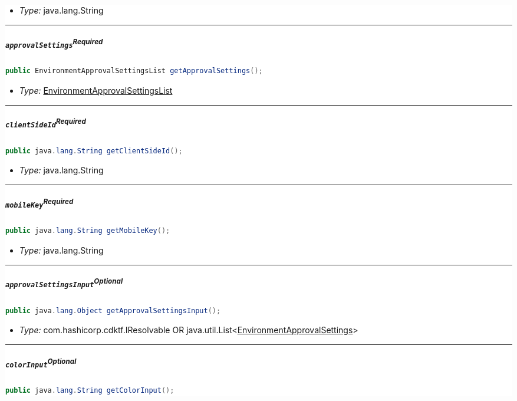 - *Type:* java.lang.String

---

##### `approvalSettings`<sup>Required</sup> <a name="approvalSettings" id="@cdktf/provider-launchdarkly.environment.Environment.property.approvalSettings"></a>

```java
public EnvironmentApprovalSettingsList getApprovalSettings();
```

- *Type:* <a href="#@cdktf/provider-launchdarkly.environment.EnvironmentApprovalSettingsList">EnvironmentApprovalSettingsList</a>

---

##### `clientSideId`<sup>Required</sup> <a name="clientSideId" id="@cdktf/provider-launchdarkly.environment.Environment.property.clientSideId"></a>

```java
public java.lang.String getClientSideId();
```

- *Type:* java.lang.String

---

##### `mobileKey`<sup>Required</sup> <a name="mobileKey" id="@cdktf/provider-launchdarkly.environment.Environment.property.mobileKey"></a>

```java
public java.lang.String getMobileKey();
```

- *Type:* java.lang.String

---

##### `approvalSettingsInput`<sup>Optional</sup> <a name="approvalSettingsInput" id="@cdktf/provider-launchdarkly.environment.Environment.property.approvalSettingsInput"></a>

```java
public java.lang.Object getApprovalSettingsInput();
```

- *Type:* com.hashicorp.cdktf.IResolvable OR java.util.List<<a href="#@cdktf/provider-launchdarkly.environment.EnvironmentApprovalSettings">EnvironmentApprovalSettings</a>>

---

##### `colorInput`<sup>Optional</sup> <a name="colorInput" id="@cdktf/provider-launchdarkly.environment.Environment.property.colorInput"></a>

```java
public java.lang.String getColorInput();
```
